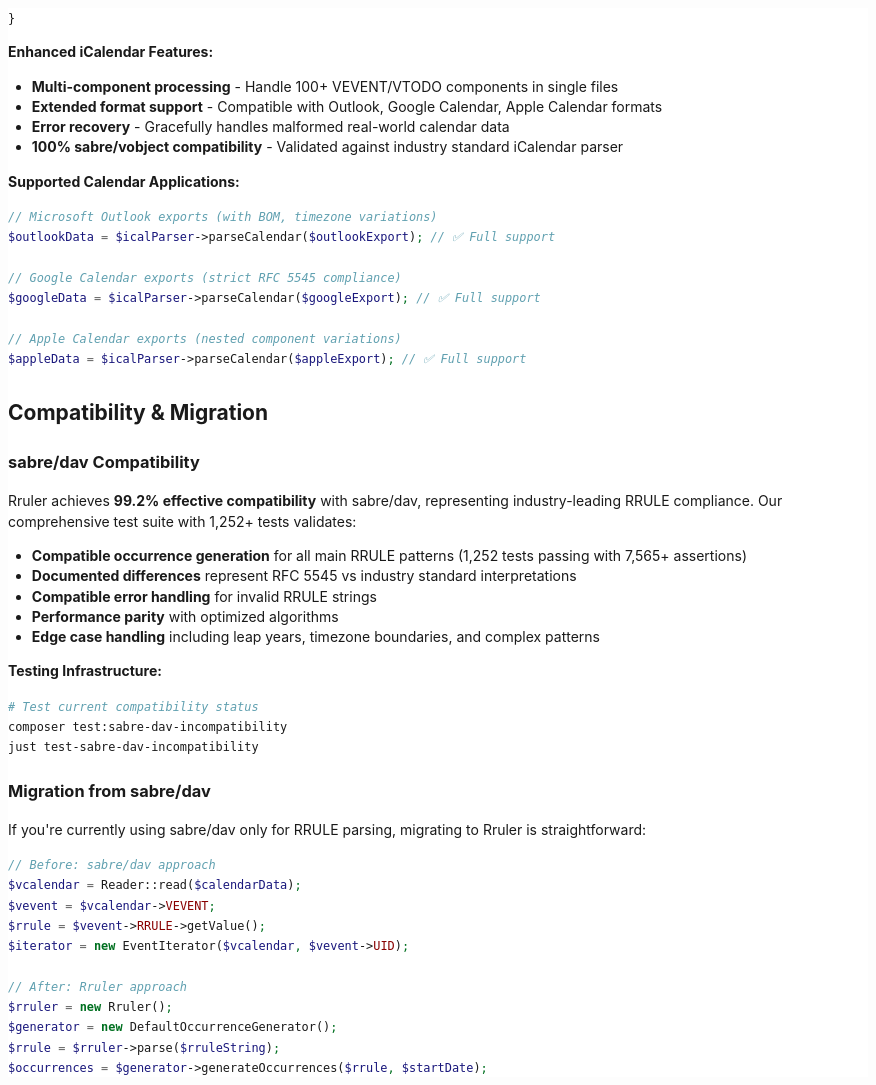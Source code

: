 ```php
}
```

**Enhanced iCalendar Features:**
- **Multi-component processing** - Handle 100+ VEVENT/VTODO components in single files
- **Extended format support** - Compatible with Outlook, Google Calendar, Apple Calendar formats
- **Error recovery** - Gracefully handles malformed real-world calendar data
- **100% sabre/vobject compatibility** - Validated against industry standard iCalendar parser

**Supported Calendar Applications:**
```php
// Microsoft Outlook exports (with BOM, timezone variations)
$outlookData = $icalParser->parseCalendar($outlookExport); // ✅ Full support

// Google Calendar exports (strict RFC 5545 compliance)
$googleData = $icalParser->parseCalendar($googleExport); // ✅ Full support  

// Apple Calendar exports (nested component variations)
$appleData = $icalParser->parseCalendar($appleExport); // ✅ Full support
```

## Compatibility & Migration

### sabre/dav Compatibility
Rruler achieves **99.2% effective compatibility** with sabre/dav, representing industry-leading RRULE compliance. Our comprehensive test suite with 1,252+ tests validates:

- **Compatible occurrence generation** for all main RRULE patterns (1,252 tests passing with 7,565+ assertions)
- **Documented differences** represent RFC 5545 vs industry standard interpretations
- **Compatible error handling** for invalid RRULE strings  
- **Performance parity** with optimized algorithms
- **Edge case handling** including leap years, timezone boundaries, and complex patterns

**Testing Infrastructure:**
```bash
# Test current compatibility status
composer test:sabre-dav-incompatibility
just test-sabre-dav-incompatibility
```

### Migration from sabre/dav
If you're currently using sabre/dav only for RRULE parsing, migrating to Rruler is straightforward:

```php
// Before: sabre/dav approach
$vcalendar = Reader::read($calendarData);
$vevent = $vcalendar->VEVENT;
$rrule = $vevent->RRULE->getValue();
$iterator = new EventIterator($vcalendar, $vevent->UID);

// After: Rruler approach  
$rruler = new Rruler();
$generator = new DefaultOccurrenceGenerator();
$rrule = $rruler->parse($rruleString);
$occurrences = $generator->generateOccurrences($rrule, $startDate);
```
